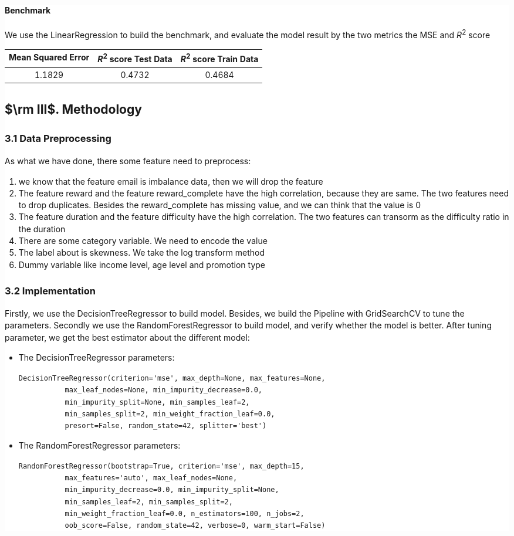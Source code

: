 #### Benchmark

We use the LinearRegression to build the benchmark, and evaluate the model result by the two metrics the MSE and $R^2$ score

| Mean Squared Error | $R^2$ score Test Data | $R^2$ score Train Data |
| :----------------: | :-------------------: | :--------------------: |
|       1.1829       |        0.4732         |         0.4684         |



## $\rm III$. Methodology

### 3.1 Data Preprocessing

As what we have done, there some feature need to preprocess:

1. we know that the feature email is imbalance data, then we will drop the feature
2. The feature reward and the feature reward_complete have the high correlation, because they are same. The two features need to drop duplicates. Besides the reward_complete has missing value, and we can think that the value is 0
3. The feature duration and the feature difficulty have the high correlation. The two features can transorm as the difficulty ratio in the duration
4. There are some category variable. We need to encode the value
5. The label about is skewness. We take the log transform method
6. Dummy variable like income level, age level and promotion type

### 3.2 Implementation

Firstly, we use the DecisionTreeRegressor to build model. Besides, we build the Pipeline with GridSearchCV to tune the parameters. Secondly we use the RandomForestRegressor to build model, and verify whether the model is better. After tuning parameter, we get the best estimator about the different model:

* The DecisionTreeRegressor parameters:

  ```
  DecisionTreeRegressor(criterion='mse', max_depth=None, max_features=None,
             max_leaf_nodes=None, min_impurity_decrease=0.0,
             min_impurity_split=None, min_samples_leaf=2,
             min_samples_split=2, min_weight_fraction_leaf=0.0,
             presort=False, random_state=42, splitter='best')
  ```

* The RandomForestRegressor parameters:

  ```
  RandomForestRegressor(bootstrap=True, criterion='mse', max_depth=15,
             max_features='auto', max_leaf_nodes=None,
             min_impurity_decrease=0.0, min_impurity_split=None,
             min_samples_leaf=2, min_samples_split=2,
             min_weight_fraction_leaf=0.0, n_estimators=100, n_jobs=2,
             oob_score=False, random_state=42, verbose=0, warm_start=False)
  ```
